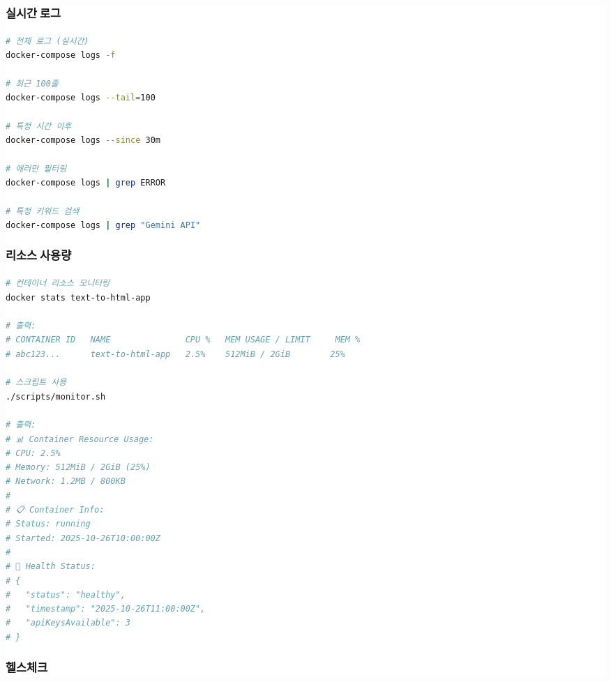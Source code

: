 ### 실시간 로그

```bash
# 전체 로그 (실시간)
docker-compose logs -f

# 최근 100줄
docker-compose logs --tail=100

# 특정 시간 이후
docker-compose logs --since 30m

# 에러만 필터링
docker-compose logs | grep ERROR

# 특정 키워드 검색
docker-compose logs | grep "Gemini API"
```

### 리소스 사용량

```bash
# 컨테이너 리소스 모니터링
docker stats text-to-html-app

# 출력:
# CONTAINER ID   NAME               CPU %   MEM USAGE / LIMIT     MEM %
# abc123...      text-to-html-app   2.5%    512MiB / 2GiB        25%

# 스크립트 사용
./scripts/monitor.sh

# 출력:
# 📊 Container Resource Usage:
# CPU: 2.5%
# Memory: 512MiB / 2GiB (25%)
# Network: 1.2MB / 800KB
#
# 📋 Container Info:
# Status: running
# Started: 2025-10-26T10:00:00Z
#
# 🏥 Health Status:
# {
#   "status": "healthy",
#   "timestamp": "2025-10-26T11:00:00Z",
#   "apiKeysAvailable": 3
# }
```

### 헬스체크
